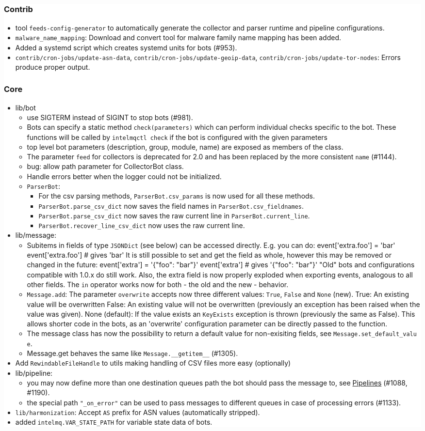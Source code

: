 
### Contrib
- tool `feeds-config-generator` to automatically generate the collector and parser runtime and pipeline configurations.
- `malware_name_mapping`: Download and convert tool for malware family name mapping has been added.
- Added a systemd script which creates systemd units for bots (#953).
- `contrib/cron-jobs/update-asn-data`, `contrib/cron-jobs/update-geoip-data`, `contrib/cron-jobs/update-tor-nodes`: Errors produce proper output.

### Core
- lib/bot
  - use SIGTERM instead of SIGINT to stop bots (#981).
  - Bots can specify a static method `check(parameters)` which can perform individual checks specific to the bot.
    These functions will be called by `intelmqctl check` if the bot is configured with the given parameters
  - top level bot parameters (description, group, module, name) are exposed as members of the class.
  - The parameter `feed` for collectors is deprecated for 2.0 and has been replaced by the more consistent `name` (#1144).
  - bug: allow path parameter for CollectorBot class.
  - Handle errors better when the logger could not be initialized.
  - `ParserBot`:
    - For the csv parsing methods, `ParserBot.csv_params` is now used for all these methods.
    - `ParserBot.parse_csv_dict` now saves the field names in `ParserBot.csv_fieldnames`.
    - `ParserBot.parse_csv_dict` now saves the raw current line in `ParserBot.current_line`.
    - `ParserBot.recover_line_csv_dict` now uses the raw current line.
- lib/message:
  - Subitems in fields of type `JSONDict` (see below) can be accessed directly. E.g. you can do:
    event['extra.foo'] = 'bar'
    event['extra.foo'] # gives 'bar'
    It is still possible to set and get the field as whole, however this may be removed or changed in the future:
    event['extra'] = '{"foo": "bar"}'
    event['extra'] # gives '{"foo": "bar"}'
    "Old" bots and configurations compatible with 1.0.x do still work.
    Also, the extra field is now properly exploded when exporting events, analogous to all other fields.
    The `in` operator works now for both - the old and the new - behavior.
  - `Message.add`: The parameter `overwrite` accepts now three different values: `True`, `False` and `None` (new).
    True: An existing value will be overwritten
    False: An existing value will not be overwritten (previously an exception has been raised when the value was given).
    None (default): If the value exists an `KeyExists` exception is thrown (previously the same as False).
    This allows shorter code in the bots, as an 'overwrite' configuration parameter can be directly passed to the function.
  - The message class has now the possibility to return a default value for non-exisiting fields, see `Message.set_default_value`.
  - Message.get behaves the same like `Message.__getitem__` (#1305).
- Add `RewindableFileHandle` to utils making handling of CSV files more easy (optionally)
- lib/pipeline:
  * you may now define more than one destination queues path the bot should pass the message to, see [Pipelines](https://github.com/certtools/intelmq/blob/develop/docs/User-Guide.md#pipeline-configuration) (#1088, #1190).
  * the special path `"_on_error"` can be used to pass messages to different queues in case of processing errors (#1133).
- `lib/harmonization`: Accept `AS` prefix for ASN values (automatically stripped).
- added `intelmq.VAR_STATE_PATH` for variable state data of bots.
